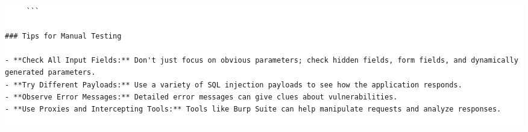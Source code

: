 ```
     ```

### Tips for Manual Testing

- **Check All Input Fields:** Don't just focus on obvious parameters; check hidden fields, form fields, and dynamically generated parameters.
- **Try Different Payloads:** Use a variety of SQL injection payloads to see how the application responds.
- **Observe Error Messages:** Detailed error messages can give clues about vulnerabilities.
- **Use Proxies and Intercepting Tools:** Tools like Burp Suite can help manipulate requests and analyze responses.

